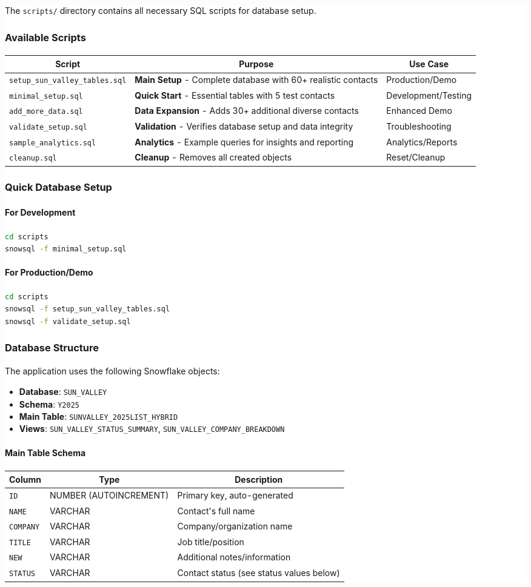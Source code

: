 The `scripts/` directory contains all necessary SQL scripts for database setup.

### Available Scripts

| Script | Purpose | Use Case |
|--------|---------|----------|
| `setup_sun_valley_tables.sql` | **Main Setup** - Complete database with 60+ realistic contacts | Production/Demo |
| `minimal_setup.sql` | **Quick Start** - Essential tables with 5 test contacts | Development/Testing |
| `add_more_data.sql` | **Data Expansion** - Adds 30+ additional diverse contacts | Enhanced Demo |
| `validate_setup.sql` | **Validation** - Verifies database setup and data integrity | Troubleshooting |
| `sample_analytics.sql` | **Analytics** - Example queries for insights and reporting | Analytics/Reports |
| `cleanup.sql` | **Cleanup** - Removes all created objects | Reset/Cleanup |

### Quick Database Setup

#### For Development
```bash
cd scripts
snowsql -f minimal_setup.sql
```

#### For Production/Demo
```bash
cd scripts
snowsql -f setup_sun_valley_tables.sql
snowsql -f validate_setup.sql
```

### Database Structure

The application uses the following Snowflake objects:

- **Database**: `SUN_VALLEY`
- **Schema**: `Y2025`
- **Main Table**: `SUNVALLEY_2025LIST_HYBRID`
- **Views**: `SUN_VALLEY_STATUS_SUMMARY`, `SUN_VALLEY_COMPANY_BREAKDOWN`

#### Main Table Schema

| Column | Type | Description |
|--------|------|-------------|
| `ID` | NUMBER (AUTOINCREMENT) | Primary key, auto-generated |
| `NAME` | VARCHAR | Contact's full name |
| `COMPANY` | VARCHAR | Company/organization name |
| `TITLE` | VARCHAR | Job title/position |
| `NEW` | VARCHAR | Additional notes/information |
| `STATUS` | VARCHAR | Contact status (see status values below) |
